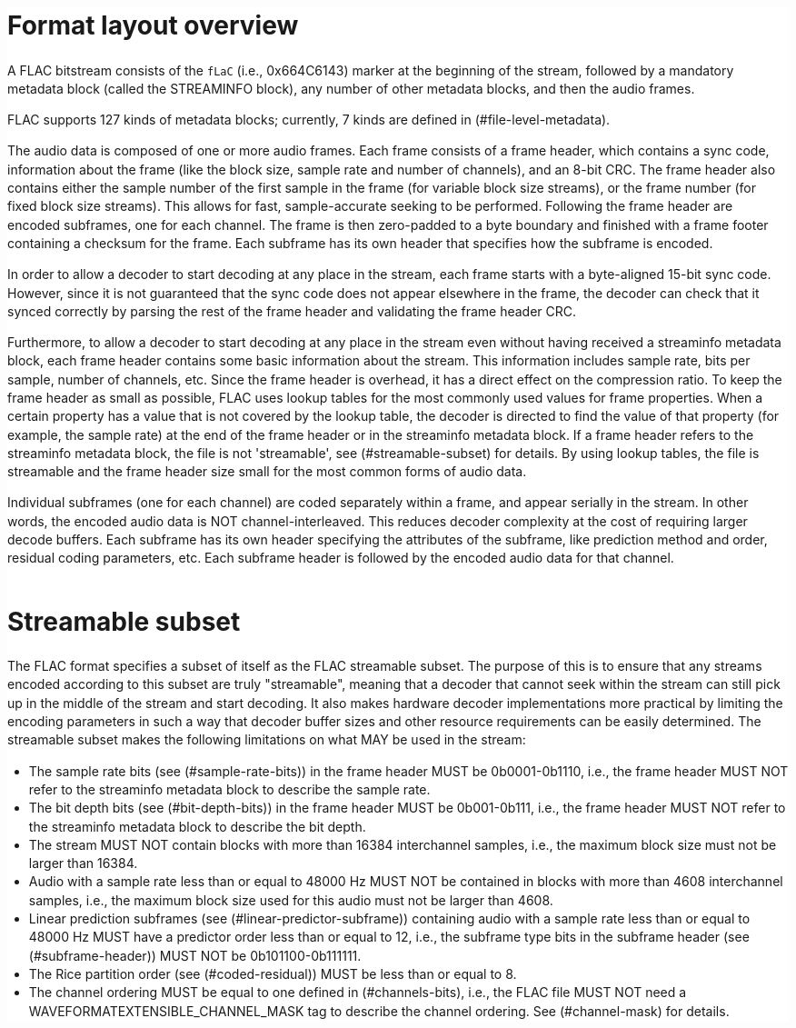 # Format layout overview

A FLAC bitstream consists of the `fLaC` (i.e., 0x664C6143) marker at the beginning of the stream, followed by a mandatory metadata block (called the STREAMINFO block), any number of other metadata blocks, and then the audio frames.

FLAC supports 127 kinds of metadata blocks; currently, 7 kinds are defined in (#file-level-metadata).

The audio data is composed of one or more audio frames. Each frame consists of a frame header, which contains a sync code, information about the frame (like the block size, sample rate and number of channels), and an 8-bit CRC. The frame header also contains either the sample number of the first sample in the frame (for variable block size streams), or the frame number (for fixed block size streams). This allows for fast, sample-accurate seeking to be performed. Following the frame header are encoded subframes, one for each channel. The frame is then zero-padded to a byte boundary and finished with a frame footer containing a checksum for the frame. Each subframe has its own header that specifies how the subframe is encoded.

In order to allow a decoder to start decoding at any place in the stream, each frame starts with a byte-aligned 15-bit sync code. However, since it is not guaranteed that the sync code does not appear elsewhere in the frame, the decoder can check that it synced correctly by parsing the rest of the frame header and validating the frame header CRC.

Furthermore, to allow a decoder to start decoding at any place in the stream even without having received a streaminfo metadata block, each frame header contains some basic information about the stream. This information includes sample rate, bits per sample, number of channels, etc. Since the frame header is overhead, it has a direct effect on the compression ratio. To keep the frame header as small as possible, FLAC uses lookup tables for the most commonly used values for frame properties. When a certain property has a value that is not covered by the lookup table, the decoder is directed to find the value of that property (for example, the sample rate) at the end of the frame header or in the streaminfo metadata block. If a frame header refers to the streaminfo metadata block, the file is not 'streamable', see (#streamable-subset) for details. By using lookup tables, the file is streamable and the frame header size small for the most common forms of audio data.

Individual subframes (one for each channel) are coded separately within a frame, and appear serially in the stream. In other words, the encoded audio data is NOT channel-interleaved. This reduces decoder complexity at the cost of requiring larger decode buffers. Each subframe has its own header specifying the attributes of the subframe, like prediction method and order, residual coding parameters, etc. Each subframe header is followed by the encoded audio data for that channel.

# Streamable subset
The FLAC format specifies a subset of itself as the FLAC streamable subset. The purpose of this is to ensure that any streams encoded according to this subset are truly "streamable", meaning that a decoder that cannot seek within the stream can still pick up in the middle of the stream and start decoding. It also makes hardware decoder implementations more practical by limiting the encoding parameters in such a way that decoder buffer sizes and other resource requirements can be easily determined. The streamable subset makes the following limitations on what MAY be used in the stream:

- The sample rate bits (see (#sample-rate-bits)) in the frame header MUST be 0b0001-0b1110, i.e., the frame header MUST NOT refer to the streaminfo metadata block to describe the sample rate.
- The bit depth bits (see (#bit-depth-bits)) in the frame header MUST be 0b001-0b111, i.e., the frame header MUST NOT refer to the streaminfo metadata block to describe the bit depth.
- The stream MUST NOT contain blocks with more than 16384 interchannel samples, i.e., the maximum block size must not be larger than 16384.
- Audio with a sample rate less than or equal to 48000 Hz MUST NOT be contained in blocks with more than 4608 interchannel samples, i.e., the maximum block size used for this audio must not be larger than 4608.
- Linear prediction subframes (see (#linear-predictor-subframe)) containing audio with a sample rate less than or equal to 48000 Hz MUST have a predictor order less than or equal to 12, i.e., the subframe type bits in the subframe header (see (#subframe-header)) MUST NOT be 0b101100-0b111111.
- The Rice partition order (see (#coded-residual)) MUST be less than or equal to 8.
- The channel ordering MUST be equal to one defined in (#channels-bits), i.e., the FLAC file MUST NOT need a WAVEFORMATEXTENSIBLE\_CHANNEL\_MASK tag to describe the channel ordering. See (#channel-mask) for details.